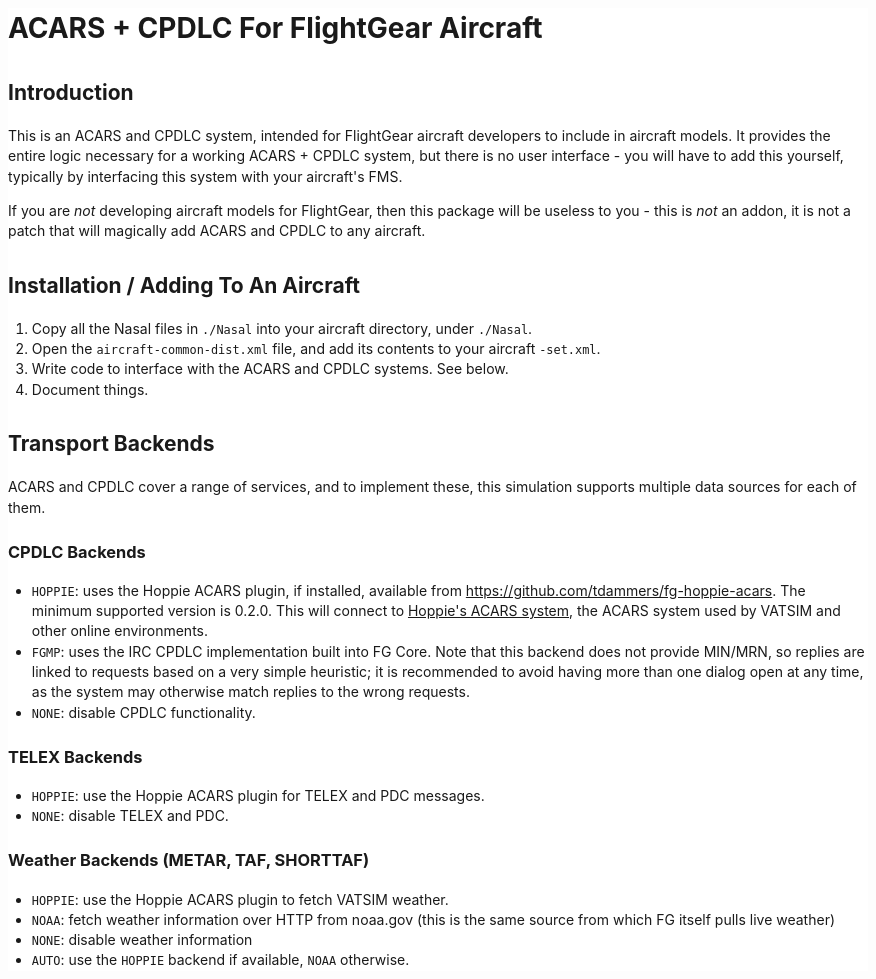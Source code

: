 # ACARS + CPDLC For FlightGear Aircraft

## Introduction

This is an ACARS and CPDLC system, intended for FlightGear aircraft developers
to include in aircraft models. It provides the entire logic necessary for a
working ACARS + CPDLC system, but there is no user interface - you will have to
add this yourself, typically by interfacing this system with your aircraft's
FMS.

If you are *not* developing aircraft models for FlightGear, then this package
will be useless to you - this is *not* an addon, it is not a patch that will
magically add ACARS and CPDLC to any aircraft.

## Installation / Adding To An Aircraft

1. Copy all the Nasal files in `./Nasal` into your aircraft directory, under
   `./Nasal`.
2. Open the `aircraft-common-dist.xml` file, and add its contents to your
   aircraft `-set.xml`.
3. Write code to interface with the ACARS and CPDLC systems. See below.
4. Document things.

## Transport Backends

ACARS and CPDLC cover a range of services, and to implement these, this
simulation supports multiple data sources for each of them.

### CPDLC Backends

- `HOPPIE`: uses the Hoppie ACARS plugin, if installed, available from
  https://github.com/tdammers/fg-hoppie-acars. The minimum supported version is
  0.2.0. This will connect to [Hoppie's ACARS
  system](http://www.hoppie.nl/acars/), the ACARS system used by VATSIM and
  other online environments.
- `FGMP`: uses the IRC CPDLC implementation built into FG Core. Note that this
  backend does not provide MIN/MRN, so replies are linked to requests based on
  a very simple heuristic; it is recommended to avoid having more than one
  dialog open at any time, as the system may otherwise match replies to the
  wrong requests.
- `NONE`: disable CPDLC functionality.

### TELEX Backends

- `HOPPIE`: use the Hoppie ACARS plugin for TELEX and PDC messages.
- `NONE`: disable TELEX and PDC.

### Weather Backends (METAR, TAF, SHORTTAF)

- `HOPPIE`: use the Hoppie ACARS plugin to fetch VATSIM weather.
- `NOAA`: fetch weather information over HTTP from noaa.gov (this is the same
  source from which FG itself pulls live weather)
- `NONE`: disable weather information
- `AUTO`: use the `HOPPIE` backend if available, `NOAA` otherwise.
